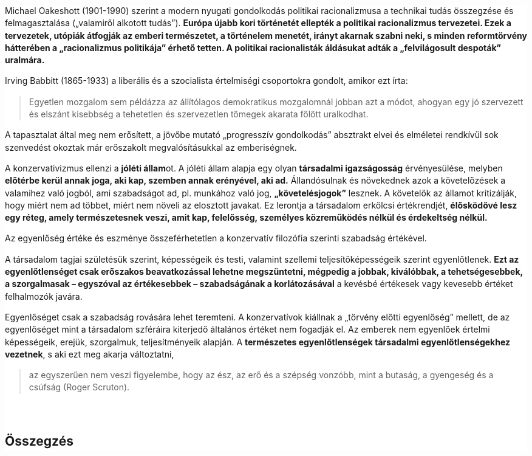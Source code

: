 <p>Michael Oakeshott (1901-1990) szerint a modern nyugati gondolkodás politikai racionalizmusa a technikai tudás összegzése és felmagasztalása („valamiről alkotott tudás”).
<strong>Európa újabb kori történetét ellepték a politikai racionalizmus tervezetei. Ezek a tervezetek, utópiák átfogják az emberi természetet, a történelem menetét, irányt akarnak szabni neki, s minden reformtörvény hátterében a „racionalizmus politikája” érhető tetten. A politikai racionalisták áldásukat adták a „felvilágosult despoták” uralmára.</strong>
</p>

Irving Babbitt (1865-1933) a liberális és a szocialista értelmiségi csoportokra gondolt, amikor ezt írta:


<blockquote>
Egyetlen mozgalom sem példázza az állítólagos demokratikus mozgalomnál jobban azt a módot, ahogyan egy jó szervezett és elszánt kisebbség a tehetetlen és szervezetlen tömegek akarata fölött uralkodhat.
</blockquote>


A tapasztalat által meg nem erősített, a jövőbe mutató „progresszív gondolkodás” absztrakt elvei és elméletei rendkívül sok szenvedést okoztak már erőszakolt megvalósításukkal az emberiségnek.

<p>A konzervativizmus ellenzi a <strong>jóléti állam</strong>ot. A jóléti állam alapja egy olyan <strong>társadalmi igazságosság</strong> érvényesülése, melyben <strong>előtérbe kerül annak joga, aki kap, szemben annak erényével, aki ad.</strong> Állandósulnak és növekednek azok a követelőzések a valamihez való jogból, ami szabadságot ad, pl. munkához való jog, <strong>„követelésjogok”</strong> lesznek. A követelők az államot kritizálják, hogy miért nem ad többet, miért nem növeli az elosztott javakat. Ez lerontja a társadalom erkölcsi értékrendjét, <strong>élősködővé lesz egy réteg, amely természetesnek veszi, amit kap, felelősség, személyes közreműködés nélkül és érdekeltség nélkül.</strong>
</p>

Az egyenlőség értéke és eszménye összeférhetetlen a konzervatív filozófia szerinti szabadság értékével.

<p>A társadalom tagjai születésük szerint, képességeik és testi, valamint szellemi teljesítőképességeik szerint egyenlőtlenek. <strong>Ezt az egyenlőtlenséget csak erőszakos beavatkozással lehetne megszüntetni, mégpedig a jobbak, kiválóbbak, a tehetségesebbek, a szorgalmasak – egyszóval az értékesebbek – szabadságának a korlátozásával</strong> a kevésbé értékesek vagy kevesebb értéket felhalmozók javára.
</p>

<p>Egyenlőséget csak a szabadság rovására lehet teremteni. A konzervatívok kiállnak a „törvény előtti egyenlőség” mellett, de az egyenlőséget mint a társadalom szféráira kiterjedő általános értéket nem fogadják el. Az emberek nem egyenlőek értelmi képességeik, erejük, szorgalmuk, teljesítményeik alapján. A <strong>természetes egyenlőtlenségek társadalmi egyenlőtlenségekhez vezetnek</strong>, s aki ezt meg akarja változtatni,</p>


<blockquote>
az egyszerűen nem veszi figyelembe, hogy az ész, az erő és a szépség vonzóbb, mint a butaság, a gyengeség és a csúfság (Roger Scruton).
</blockquote>
<br/>

## Összegzés
